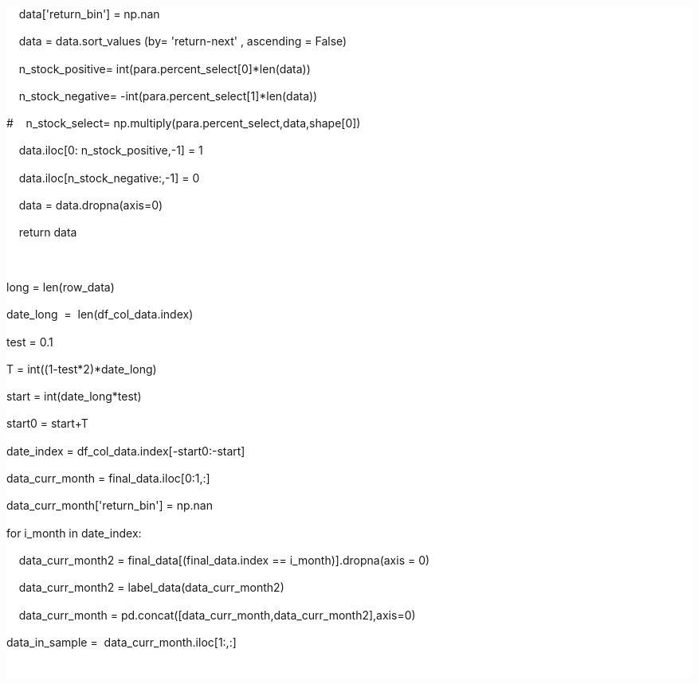    data['return_bin']
= np.nan

    data =
data.sort_values (by= 'return-next' , ascending = False)

    n_stock_positive=
int(para.percent_select[0]*len(data))

    n_stock_negative=
-int(para.percent_select[1]*len(data))

#    n_stock_select=
np.multiply(para.percent_select,data,shape[0])

    data.iloc[0:
n_stock_positive,-1] = 1

   
data.iloc[n_stock_negative:,-1] = 0

    data =
data.dropna(axis=0)

    return data

 

long = len(row_data)

date_long  =  len(df_col_data.index)

test = 0.1

T = int((1-test*2)*date_long)

start = int(date_long*test)

start0 = start+T

date_index = df_col_data.index[-start0:-start]

data_curr_month = final_data.iloc[0:1,:]

data_curr_month['return_bin'] = np.nan

for i_month in date_index:

    data_curr_month2 =
final_data[(final_data.index == i_month)].dropna(axis = 0)

    data_curr_month2 =
label_data(data_curr_month2)

    data_curr_month =
pd.concat([data_curr_month,data_curr_month2],axis=0)

data_in_sample = 
data_curr_month.iloc[1:,:]   

 
